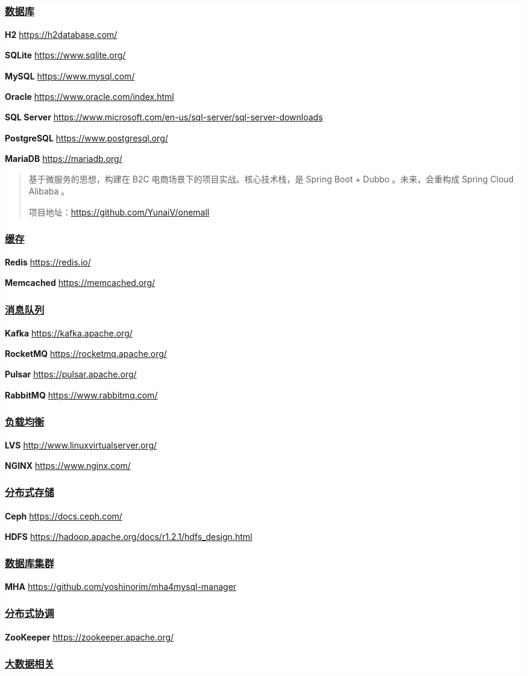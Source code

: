 ### [数据库]()

**H2** https://h2database.com/

**SQLite** https://www.sqlite.org/

**MySQL** https://www.mysql.com/

**Oracle** https://www.oracle.com/index.html

**SQL Server** https://www.microsoft.com/en-us/sql-server/sql-server-downloads

**PostgreSQL** https://www.postgresql.org/

**MariaDB** https://mariadb.org/

> 基于微服务的思想，构建在 B2C 电商场景下的项目实战。核心技术栈，是 Spring Boot + Dubbo 。未来，会重构成 Spring Cloud Alibaba 。
> 
> 项目地址：https://github.com/YunaiV/onemall

### [缓存]()

**Redis** https://redis.io/

**Memcached** https://memcached.org/

### [消息队列]()

**Kafka** https://kafka.apache.org/

**RocketMQ** https://rocketmq.apache.org/

**Pulsar** https://pulsar.apache.org/

**RabbitMQ** https://www.rabbitmq.com/

### [负载均衡]()

**LVS** http://www.linuxvirtualserver.org/

**NGINX** https://www.nginx.com/

### [分布式存储]()

**Ceph** https://docs.ceph.com/

**HDFS** https://hadoop.apache.org/docs/r1.2.1/hdfs_design.html

### [数据库集群]()

**MHA** https://github.com/yoshinorim/mha4mysql-manager

### [分布式协调]()

**ZooKeeper** https://zookeeper.apache.org/

### [大数据相关]()
